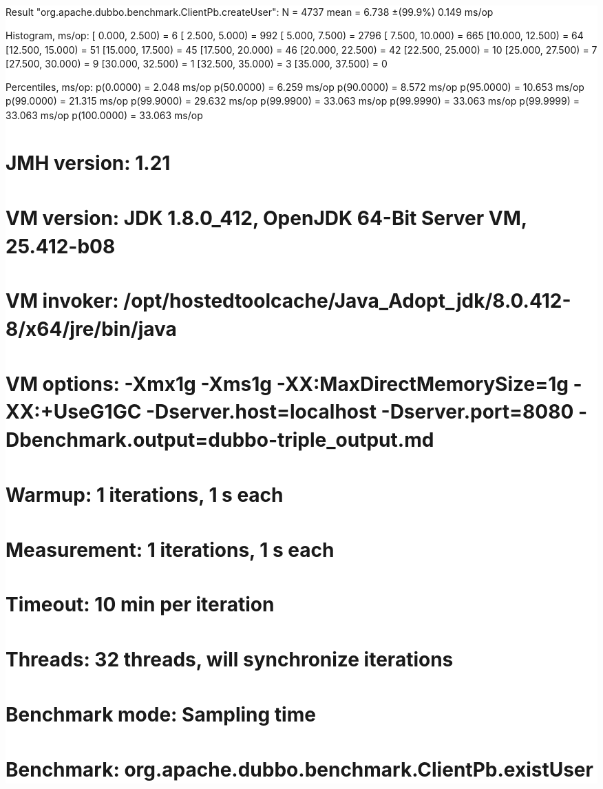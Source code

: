 

Result "org.apache.dubbo.benchmark.ClientPb.createUser":
  N = 4737
  mean =      6.738 ±(99.9%) 0.149 ms/op

  Histogram, ms/op:
    [ 0.000,  2.500) = 6 
    [ 2.500,  5.000) = 992 
    [ 5.000,  7.500) = 2796 
    [ 7.500, 10.000) = 665 
    [10.000, 12.500) = 64 
    [12.500, 15.000) = 51 
    [15.000, 17.500) = 45 
    [17.500, 20.000) = 46 
    [20.000, 22.500) = 42 
    [22.500, 25.000) = 10 
    [25.000, 27.500) = 7 
    [27.500, 30.000) = 9 
    [30.000, 32.500) = 1 
    [32.500, 35.000) = 3 
    [35.000, 37.500) = 0 

  Percentiles, ms/op:
      p(0.0000) =      2.048 ms/op
     p(50.0000) =      6.259 ms/op
     p(90.0000) =      8.572 ms/op
     p(95.0000) =     10.653 ms/op
     p(99.0000) =     21.315 ms/op
     p(99.9000) =     29.632 ms/op
     p(99.9900) =     33.063 ms/op
     p(99.9990) =     33.063 ms/op
     p(99.9999) =     33.063 ms/op
    p(100.0000) =     33.063 ms/op


# JMH version: 1.21
# VM version: JDK 1.8.0_412, OpenJDK 64-Bit Server VM, 25.412-b08
# VM invoker: /opt/hostedtoolcache/Java_Adopt_jdk/8.0.412-8/x64/jre/bin/java
# VM options: -Xmx1g -Xms1g -XX:MaxDirectMemorySize=1g -XX:+UseG1GC -Dserver.host=localhost -Dserver.port=8080 -Dbenchmark.output=dubbo-triple_output.md
# Warmup: 1 iterations, 1 s each
# Measurement: 1 iterations, 1 s each
# Timeout: 10 min per iteration
# Threads: 32 threads, will synchronize iterations
# Benchmark mode: Sampling time
# Benchmark: org.apache.dubbo.benchmark.ClientPb.existUser
